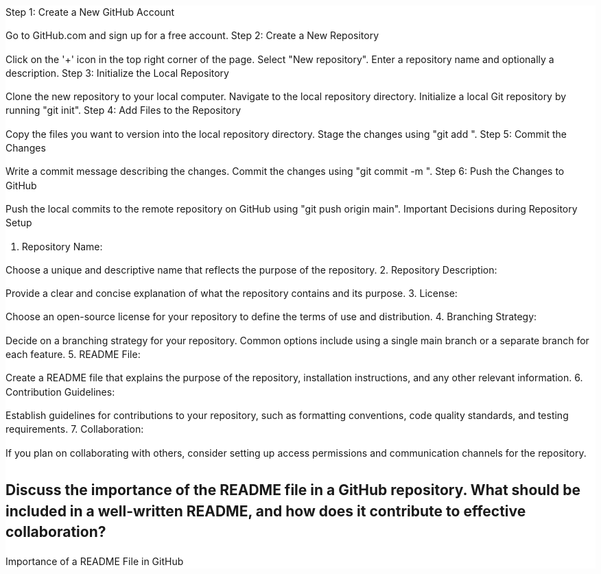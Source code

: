 Step 1: Create a New GitHub Account

Go to GitHub.com and sign up for a free account.
Step 2: Create a New Repository

Click on the '+' icon in the top right corner of the page.
Select "New repository".
Enter a repository name and optionally a description.
Step 3: Initialize the Local Repository

Clone the new repository to your local computer.
Navigate to the local repository directory.
Initialize a local Git repository by running "git init".
Step 4: Add Files to the Repository

Copy the files you want to version into the local repository directory.
Stage the changes using "git add <file names>".
Step 5: Commit the Changes

Write a commit message describing the changes.
Commit the changes using "git commit -m <commit message>".
Step 6: Push the Changes to GitHub

Push the local commits to the remote repository on GitHub using "git push origin main".
Important Decisions during Repository Setup

1. Repository Name:

Choose a unique and descriptive name that reflects the purpose of the repository.
2. Repository Description:

Provide a clear and concise explanation of what the repository contains and its purpose.
3. License:

Choose an open-source license for your repository to define the terms of use and distribution.
4. Branching Strategy:

Decide on a branching strategy for your repository. Common options include using a single main branch or a separate branch for each feature.
5. README File:

Create a README file that explains the purpose of the repository, installation instructions, and any other relevant information.
6. Contribution Guidelines:

Establish guidelines for contributions to your repository, such as formatting conventions, code quality standards, and testing requirements.
7. Collaboration:

If you plan on collaborating with others, consider setting up access permissions and communication channels for the repository.

## Discuss the importance of the README file in a GitHub repository. What should be included in a well-written README, and how does it contribute to effective collaboration?
Importance of a README File in GitHub
